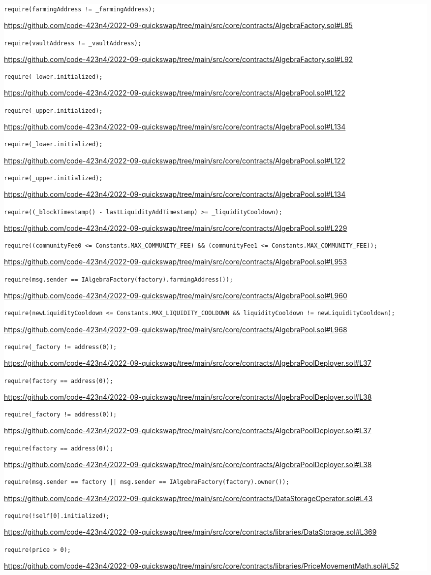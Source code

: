 	require(farmingAddress != _farmingAddress);
https://github.com/code-423n4/2022-09-quickswap/tree/main/src/core/contracts/AlgebraFactory.sol#L85

	require(vaultAddress != _vaultAddress);
https://github.com/code-423n4/2022-09-quickswap/tree/main/src/core/contracts/AlgebraFactory.sol#L92

	require(_lower.initialized);
https://github.com/code-423n4/2022-09-quickswap/tree/main/src/core/contracts/AlgebraPool.sol#L122

	require(_upper.initialized);
https://github.com/code-423n4/2022-09-quickswap/tree/main/src/core/contracts/AlgebraPool.sol#L134

	require(_lower.initialized);
https://github.com/code-423n4/2022-09-quickswap/tree/main/src/core/contracts/AlgebraPool.sol#L122

	require(_upper.initialized);
https://github.com/code-423n4/2022-09-quickswap/tree/main/src/core/contracts/AlgebraPool.sol#L134

	require((_blockTimestamp() - lastLiquidityAddTimestamp) >= _liquidityCooldown);
https://github.com/code-423n4/2022-09-quickswap/tree/main/src/core/contracts/AlgebraPool.sol#L229

	require((communityFee0 <= Constants.MAX_COMMUNITY_FEE) && (communityFee1 <= Constants.MAX_COMMUNITY_FEE));
https://github.com/code-423n4/2022-09-quickswap/tree/main/src/core/contracts/AlgebraPool.sol#L953

	require(msg.sender == IAlgebraFactory(factory).farmingAddress());
https://github.com/code-423n4/2022-09-quickswap/tree/main/src/core/contracts/AlgebraPool.sol#L960

	require(newLiquidityCooldown <= Constants.MAX_LIQUIDITY_COOLDOWN && liquidityCooldown != newLiquidityCooldown);
https://github.com/code-423n4/2022-09-quickswap/tree/main/src/core/contracts/AlgebraPool.sol#L968

	require(_factory != address(0));
https://github.com/code-423n4/2022-09-quickswap/tree/main/src/core/contracts/AlgebraPoolDeployer.sol#L37

	require(factory == address(0));
https://github.com/code-423n4/2022-09-quickswap/tree/main/src/core/contracts/AlgebraPoolDeployer.sol#L38

	require(_factory != address(0));
https://github.com/code-423n4/2022-09-quickswap/tree/main/src/core/contracts/AlgebraPoolDeployer.sol#L37

	require(factory == address(0));
https://github.com/code-423n4/2022-09-quickswap/tree/main/src/core/contracts/AlgebraPoolDeployer.sol#L38

	require(msg.sender == factory || msg.sender == IAlgebraFactory(factory).owner());
https://github.com/code-423n4/2022-09-quickswap/tree/main/src/core/contracts/DataStorageOperator.sol#L43

	require(!self[0].initialized);
https://github.com/code-423n4/2022-09-quickswap/tree/main/src/core/contracts/libraries/DataStorage.sol#L369

	require(price > 0);
https://github.com/code-423n4/2022-09-quickswap/tree/main/src/core/contracts/libraries/PriceMovementMath.sol#L52
